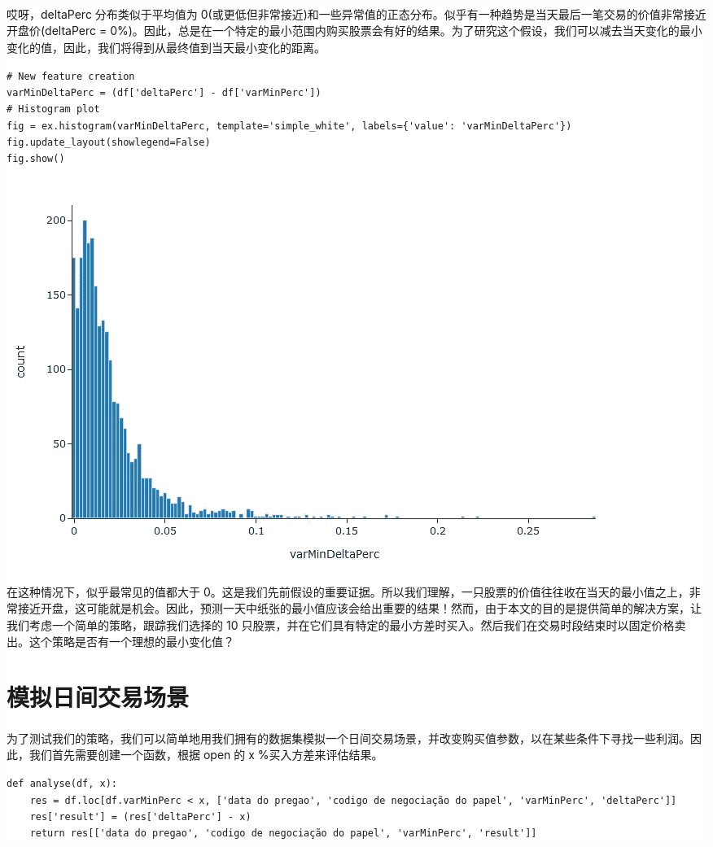 哎呀，deltaPerc 分布类似于平均值为 0(或更低但非常接近)和一些异常值的正态分布。似乎有一种趋势是当天最后一笔交易的价值非常接近开盘价(deltaPerc = 0%)。因此，总是在一个特定的最小范围内购买股票会有好的结果。为了研究这个假设，我们可以减去当天变化的最小变化的值，因此，我们将得到从最终值到当天最小变化的距离。

```
# New feature creation
varMinDeltaPerc = (df['deltaPerc'] - df['varMinPerc'])
# Histogram plot
fig = ex.histogram(varMinDeltaPerc, template='simple_white', labels={'value': 'varMinDeltaPerc'})
fig.update_layout(showlegend=False)
fig.show()
```

![](img/c7c7041634b22568c2ff7b398b8148e8.png)

在这种情况下，似乎最常见的值都大于 0。这是我们先前假设的重要证据。所以我们理解，一只股票的价值往往收在当天的最小值之上，非常接近开盘，这可能就是机会。因此，预测一天中纸张的最小值应该会给出重要的结果！然而，由于本文的目的是提供简单的解决方案，让我们考虑一个简单的策略，跟踪我们选择的 10 只股票，并在它们具有特定的最小方差时买入。然后我们在交易时段结束时以固定价格卖出。这个策略是否有一个理想的最小变化值？

# 模拟日间交易场景

为了测试我们的策略，我们可以简单地用我们拥有的数据集模拟一个日间交易场景，并改变购买值参数，以在某些条件下寻找一些利润。因此，我们首先需要创建一个函数，根据 open 的 x %买入方差来评估结果。

```
def analyse(df, x):
    res = df.loc[df.varMinPerc < x, ['data do pregao', 'codigo de negociação do papel', 'varMinPerc', 'deltaPerc']]
    res['result'] = (res['deltaPerc'] - x)
    return res[['data do pregao', 'codigo de negociação do papel', 'varMinPerc', 'result']]
```
